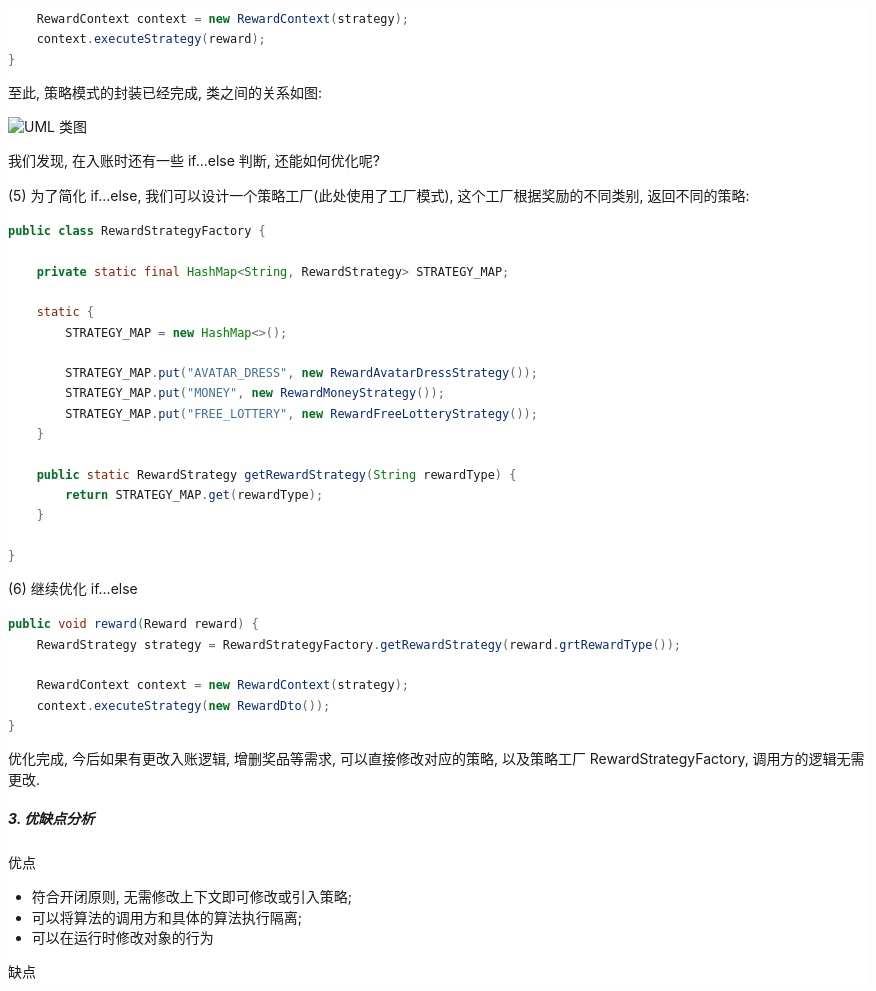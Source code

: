 ```java
    RewardContext context = new RewardContext(strategy);
    context.executeStrategy(reward);
}
```

至此, 策略模式的封装已经完成, 类之间的关系如图:

![UML 类图](https://zonheng.net/tech/strategy_design_pattern.png-original)

我们发现, 在入账时还有一些 if...else 判断, 还能如何优化呢?

(5) 为了简化 if...else, 我们可以设计一个策略工厂(此处使用了工厂模式), 这个工厂根据奖励的不同类别, 返回不同的策略:

```java
public class RewardStrategyFactory {
    
    private static final HashMap<String, RewardStrategy> STRATEGY_MAP;
    
    static {
        STRATEGY_MAP = new HashMap<>();

        STRATEGY_MAP.put("AVATAR_DRESS", new RewardAvatarDressStrategy());
        STRATEGY_MAP.put("MONEY", new RewardMoneyStrategy());
        STRATEGY_MAP.put("FREE_LOTTERY", new RewardFreeLotteryStrategy());
    }
    
    public static RewardStrategy getRewardStrategy(String rewardType) {
        return STRATEGY_MAP.get(rewardType);
    }
    
}
```

(6) 继续优化 if...else

```java
public void reward(Reward reward) {
    RewardStrategy strategy = RewardStrategyFactory.getRewardStrategy(reward.grtRewardType());

    RewardContext context = new RewardContext(strategy);
    context.executeStrategy(new RewardDto());
}
```

优化完成, 今后如果有更改入账逻辑, 增删奖品等需求, 可以直接修改对应的策略, 以及策略工厂 RewardStrategyFactory, 调用方的逻辑无需更改.

##### 3. 优缺点分析

优点

* 符合开闭原则, 无需修改上下文即可修改或引入策略;
* 可以将算法的调用方和具体的算法执行隔离;
* 可以在运行时修改对象的行为

缺点
